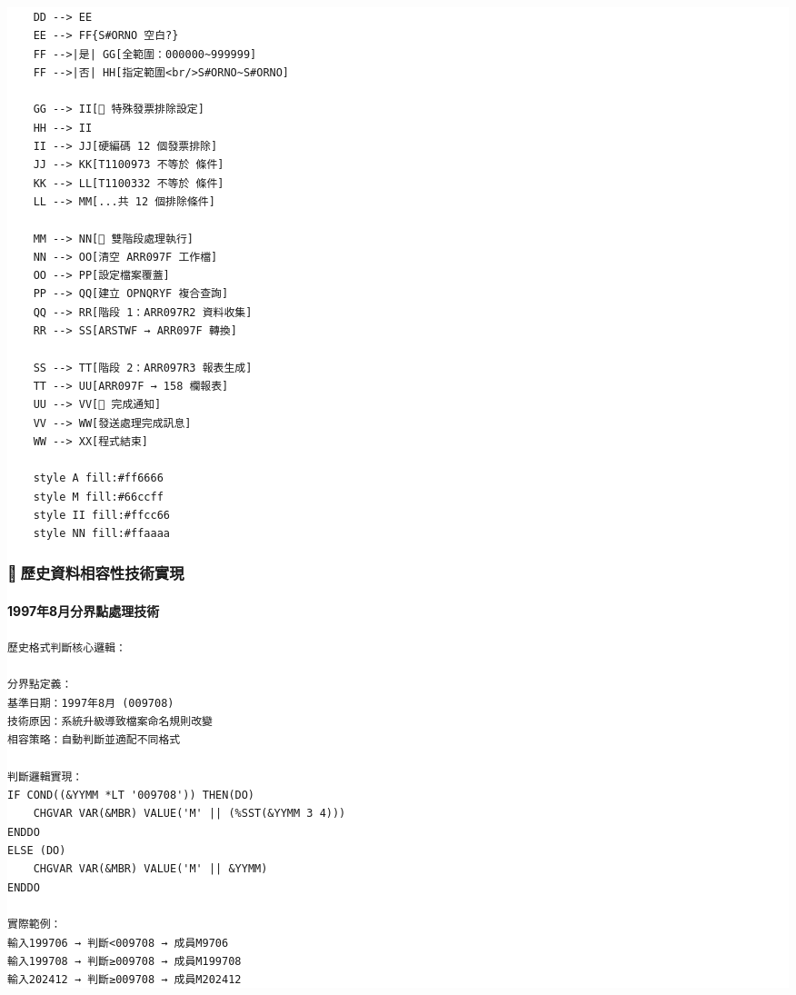 ```mermaid
    DD --> EE
    EE --> FF{S#ORNO 空白?}
    FF -->|是| GG[全範圍：000000~999999]
    FF -->|否| HH[指定範圍<br/>S#ORNO~S#ORNO]

    GG --> II[🎯 特殊發票排除設定]
    HH --> II
    II --> JJ[硬編碼 12 個發票排除]
    JJ --> KK[T1100973 不等於 條件]
    KK --> LL[T1100332 不等於 條件]
    LL --> MM[...共 12 個排除條件]

    MM --> NN[🎯 雙階段處理執行]
    NN --> OO[清空 ARR097F 工作檔]
    OO --> PP[設定檔案覆蓋]
    PP --> QQ[建立 OPNQRYF 複合查詢]
    QQ --> RR[階段 1：ARR097R2 資料收集]
    RR --> SS[ARSTWF → ARR097F 轉換]

    SS --> TT[階段 2：ARR097R3 報表生成]
    TT --> UU[ARR097F → 158 欄報表]
    UU --> VV[🎯 完成通知]
    VV --> WW[發送處理完成訊息]
    WW --> XX[程式結束]

    style A fill:#ff6666
    style M fill:#66ccff
    style II fill:#ffcc66
    style NN fill:#ffaaaa
```

### 🎯 歷史資料相容性技術實現

#### 1997年8月分界點處理技術
```
歷史格式判斷核心邏輯：

分界點定義：
基準日期：1997年8月 (009708)
技術原因：系統升級導致檔案命名規則改變
相容策略：自動判斷並適配不同格式

判斷邏輯實現：
IF COND((&YYMM *LT '009708')) THEN(DO)
    CHGVAR VAR(&MBR) VALUE('M' || (%SST(&YYMM 3 4)))
ENDDO
ELSE (DO) 
    CHGVAR VAR(&MBR) VALUE('M' || &YYMM)
ENDDO

實際範例：
輸入199706 → 判斷<009708 → 成員M9706
輸入199708 → 判斷≥009708 → 成員M199708
輸入202412 → 判斷≥009708 → 成員M202412
```
